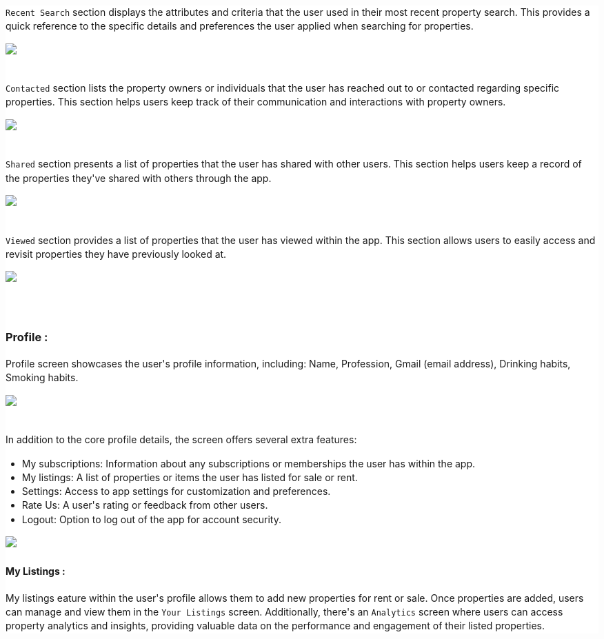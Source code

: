` Recent Search ` section displays the attributes and criteria that the user used in their most recent property search. This provides a quick reference to the specific details and preferences the user applied when searching for properties.

<img src="https://github.com/1405yuga/UI-Respository/assets/82303711/95f192a3-b1a8-47cc-a766-0cb050ff60da" width=273>
<br>
<br>

` Contacted ` section lists the property owners or individuals that the user has reached out to or contacted regarding specific properties. This section helps users keep track of their communication and interactions with property owners.

<img src="https://github.com/1405yuga/UI-Respository/assets/82303711/378bf6a4-1c1b-44a2-86b6-ef41f76eecac" width=273>
<br>
<br>

` Shared ` section presents a list of properties that the user has shared with other users. This section helps users keep a record of the properties they've shared with others through the app.

<img src="https://github.com/1405yuga/UI-Respository/assets/82303711/669889ef-2c38-4b3f-a065-a7d886392d8e" width=273>
<br>
<br>

` Viewed ` section provides a list of properties that the user has viewed within the app. This section allows users to easily access and revisit properties they have previously looked at.

<img src="https://github.com/1405yuga/UI-Respository/assets/82303711/e051a05e-f163-478b-98c0-d6aee24d8c55" width=273>
<br>
<br>
<br>

### Profile :
Profile screen showcases the user's profile information, including: Name, Profession, Gmail (email address), Drinking habits, Smoking habits.

<img src="https://github.com/1405yuga/UI-Respository/assets/82303711/a625daf5-705a-464e-bc68-105918e60462" width=273>
<br>
<br>

In addition to the core profile details, the screen offers several extra features:
<ul>
<li>My subscriptions: Information about any subscriptions or memberships the user has within the app.</li>
<li>My listings: A list of properties or items the user has listed for sale or rent.</li>
<li>Settings: Access to app settings for customization and preferences.</li>
<li>Rate Us: A user's rating or feedback from other users.</li>
<li>Logout: Option to log out of the app for account security.</li></ul>

<img src="https://github.com/1405yuga/UI-Respository/assets/82303711/bba0ad6e-298b-4a92-8ee9-51f3c8c74602" width=273>

#### My Listings :
My listings eature within the user's profile allows them to add new properties for rent or sale. Once properties are added, users can manage and view them in the ` Your Listings ` screen. Additionally, there's an ` Analytics ` screen where users can access property analytics and insights, providing valuable data on the performance and engagement of their listed properties.
